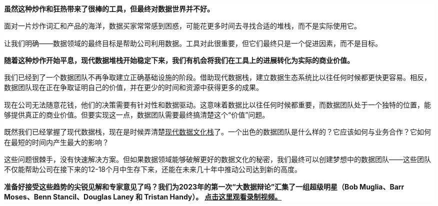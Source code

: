 **虽然这种炒作和狂热带来了很棒的工具，但最终对数据世界并不好。**

面对一片炒作词汇和产品的海洋，数据买家常常感到困惑，可能花更多时间去寻找合适的堆栈，而不是实际使用它。

让我们明确——数据领域的最终目标是帮助公司利用数据。工具对此很重要，但它们最终只是一个促进因素，而不是目标。

**随着这种炒作开始平息，现代数据堆栈开始稳定下来，我们有机会将我们在工具上的进展转化为实际的商业价值。**

我们已经到了一个数据团队不再争取建立正确基础设施的阶段。借助现代数据栈，建立数据生态系统比以往任何时候都更快更容易。相反，数据团队现在正在争取证明自己的价值，并在更少的时间和资源中获得更多的成果。

现在公司无法随意花钱，他们的决策需要有针对性和数据驱动。这意味着数据比以往任何时候都重要，而数据团队处于一个独特的位置，能够提供真正的商业价值。但要实现这一点，数据团队需要最终搞清楚这个“价值”问题。

既然我们已经掌握了现代数据栈，现在是时候弄清楚[现代数据文化栈](/its-time-for-the-modern-data-culture-stack-493036315ed2)了。一个出色的数据团队是什么样的？它应该如何与业务合作？它如何在最短的时间内产生最大的影响？

这些问题很棘手，没有快速解决方案。但如果数据领域能够破解更好的数据文化的秘密，我们最终可以创建梦想中的数据团队——这些团队不仅能帮助公司在接下来的12-18个月中生存下来，还能在未来几十年中推动公司达到新的高度。

**准备好接受这些趋势的尖锐见解和专家意见了吗？我们为2023年的第一次“大数据辩论”汇集了一组超级明星（Bob Muglia、Barr Moses、Benn Stancil、Douglas Laney 和 Tristan Handy）。** [**点击这里观看录制视频。**](https://atlan.com/great-data-debate/)

